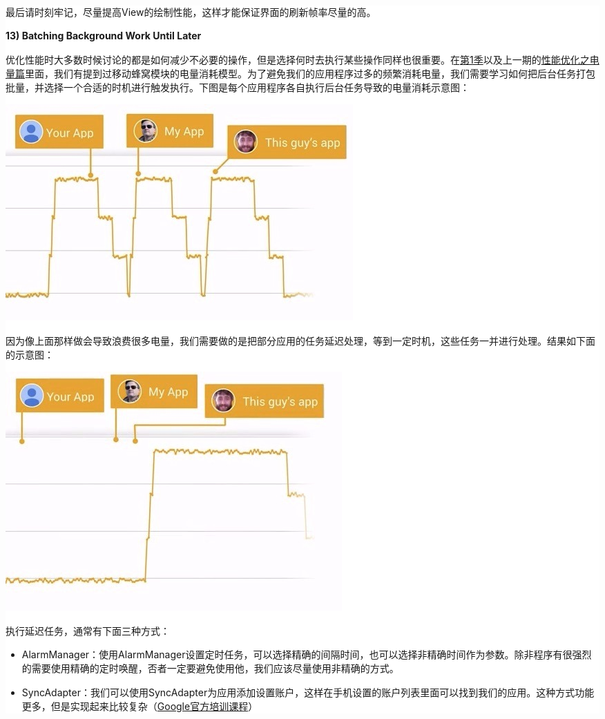 最后请时刻牢记，尽量提高View的绘制性能，这样才能保证界面的刷新帧率尽量的高。

**13) Batching Background Work Until Later**

优化性能时大多数时候讨论的都是如何减少不必要的操作，但是选择何时去执行某些操作同样也很重要。在[第1季](http://www.csdn.net/article/2015-01-20/2823621-android-performance-patterns)以及上一期的[性能优化之电量篇](http://www.csdn.net/article/2015-04-15/2824477-android-performance/4)里面，我们有提到过移动蜂窝模块的电量消耗模型。为了避免我们的应用程序过多的频繁消耗电量，我们需要学习如何把后台任务打包批量，并选择一个合适的时机进行触发执行。下图是每个应用程序各自执行后台任务导致的电量消耗示意图：

![](resources/2447140851D3764B4A8CC3DC10DC77C6.jpg)

因为像上面那样做会导致浪费很多电量，我们需要做的是把部分应用的任务延迟处理，等到一定时机，这些任务一并进行处理。结果如下面的示意图：

![](resources/BCC6B0BE74931051478C8F29ED21AF6E.jpg)

执行延迟任务，通常有下面三种方式：

* AlarmManager：使用AlarmManager设置定时任务，可以选择精确的间隔时间，也可以选择非精确时间作为参数。除非程序有很强烈的需要使用精确的定时唤醒，否者一定要避免使用他，我们应该尽量使用非精确的方式。

* SyncAdapter：我们可以使用SyncAdapter为应用添加设置账户，这样在手机设置的账户列表里面可以找到我们的应用。这种方式功能更多，但是实现起来比较复杂（[Google官方培训课程](http://developer.android.com/training/sync-adapters/index.html)）
